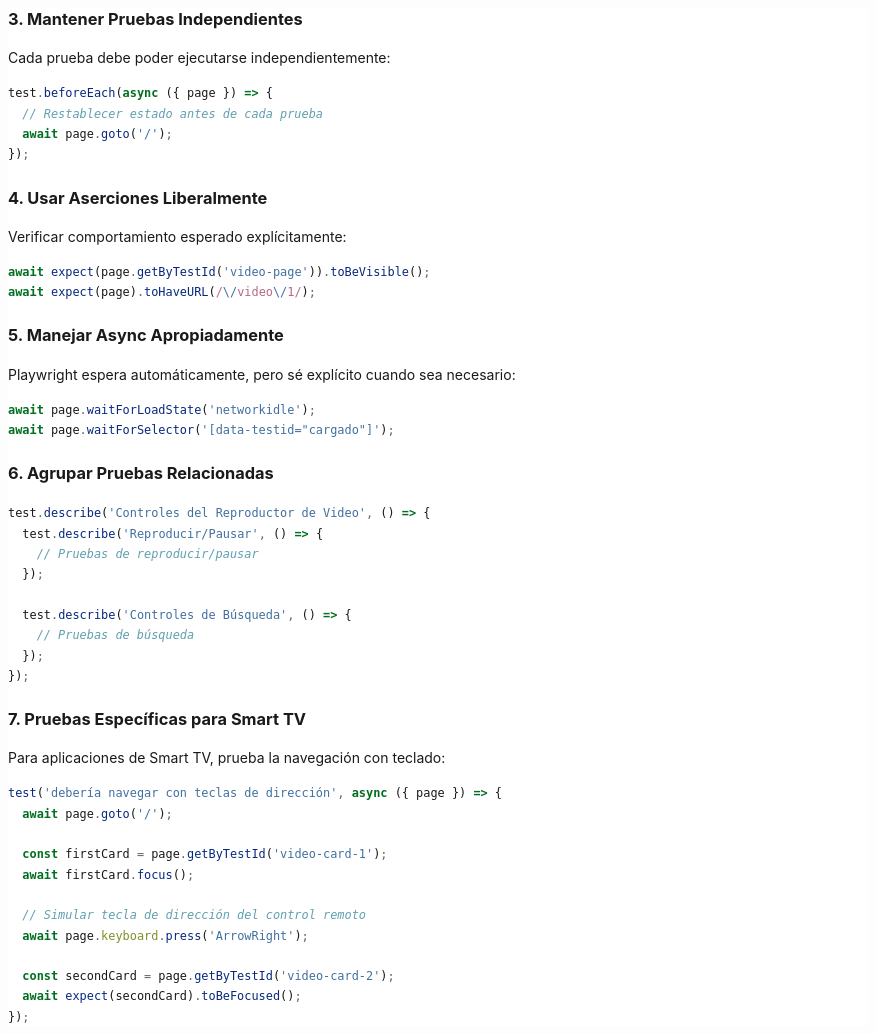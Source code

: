 ### 3. Mantener Pruebas Independientes

Cada prueba debe poder ejecutarse independientemente:

```typescript
test.beforeEach(async ({ page }) => {
  // Restablecer estado antes de cada prueba
  await page.goto('/');
});
```

### 4. Usar Aserciones Liberalmente

Verificar comportamiento esperado explícitamente:

```typescript
await expect(page.getByTestId('video-page')).toBeVisible();
await expect(page).toHaveURL(/\/video\/1/);
```

### 5. Manejar Async Apropiadamente

Playwright espera automáticamente, pero sé explícito cuando sea necesario:

```typescript
await page.waitForLoadState('networkidle');
await page.waitForSelector('[data-testid="cargado"]');
```

### 6. Agrupar Pruebas Relacionadas

```typescript
test.describe('Controles del Reproductor de Video', () => {
  test.describe('Reproducir/Pausar', () => {
    // Pruebas de reproducir/pausar
  });
  
  test.describe('Controles de Búsqueda', () => {
    // Pruebas de búsqueda
  });
});
```

### 7. Pruebas Específicas para Smart TV

Para aplicaciones de Smart TV, prueba la navegación con teclado:

```typescript
test('debería navegar con teclas de dirección', async ({ page }) => {
  await page.goto('/');
  
  const firstCard = page.getByTestId('video-card-1');
  await firstCard.focus();
  
  // Simular tecla de dirección del control remoto
  await page.keyboard.press('ArrowRight');
  
  const secondCard = page.getByTestId('video-card-2');
  await expect(secondCard).toBeFocused();
});
```
